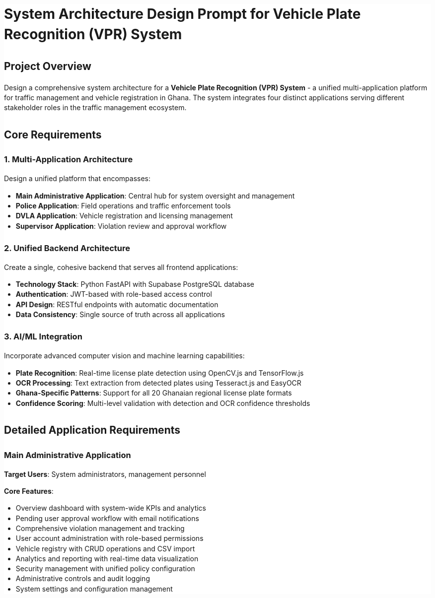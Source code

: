 # System Architecture Design Prompt for Vehicle Plate Recognition (VPR) System

## Project Overview

Design a comprehensive system architecture for a **Vehicle Plate Recognition (VPR) System** - a unified multi-application platform for traffic management and vehicle registration in Ghana. The system integrates four distinct applications serving different stakeholder roles in the traffic management ecosystem.

## Core Requirements

### 1. Multi-Application Architecture
Design a unified platform that encompasses:

- **Main Administrative Application**: Central hub for system oversight and management
- **Police Application**: Field operations and traffic enforcement tools
- **DVLA Application**: Vehicle registration and licensing management
- **Supervisor Application**: Violation review and approval workflow

### 2. Unified Backend Architecture
Create a single, cohesive backend that serves all frontend applications:

- **Technology Stack**: Python FastAPI with Supabase PostgreSQL database
- **Authentication**: JWT-based with role-based access control
- **API Design**: RESTful endpoints with automatic documentation
- **Data Consistency**: Single source of truth across all applications

### 3. AI/ML Integration
Incorporate advanced computer vision and machine learning capabilities:

- **Plate Recognition**: Real-time license plate detection using OpenCV.js and TensorFlow.js
- **OCR Processing**: Text extraction from detected plates using Tesseract.js and EasyOCR
- **Ghana-Specific Patterns**: Support for all 20 Ghanaian regional license plate formats
- **Confidence Scoring**: Multi-level validation with detection and OCR confidence thresholds

## Detailed Application Requirements

### Main Administrative Application
**Target Users**: System administrators, management personnel

**Core Features**:
- Overview dashboard with system-wide KPIs and analytics
- Pending user approval workflow with email notifications
- Comprehensive violation management and tracking
- User account administration with role-based permissions
- Vehicle registry with CRUD operations and CSV import
- Analytics and reporting with real-time data visualization
- Security management with unified policy configuration
- Administrative controls and audit logging
- System settings and configuration management
